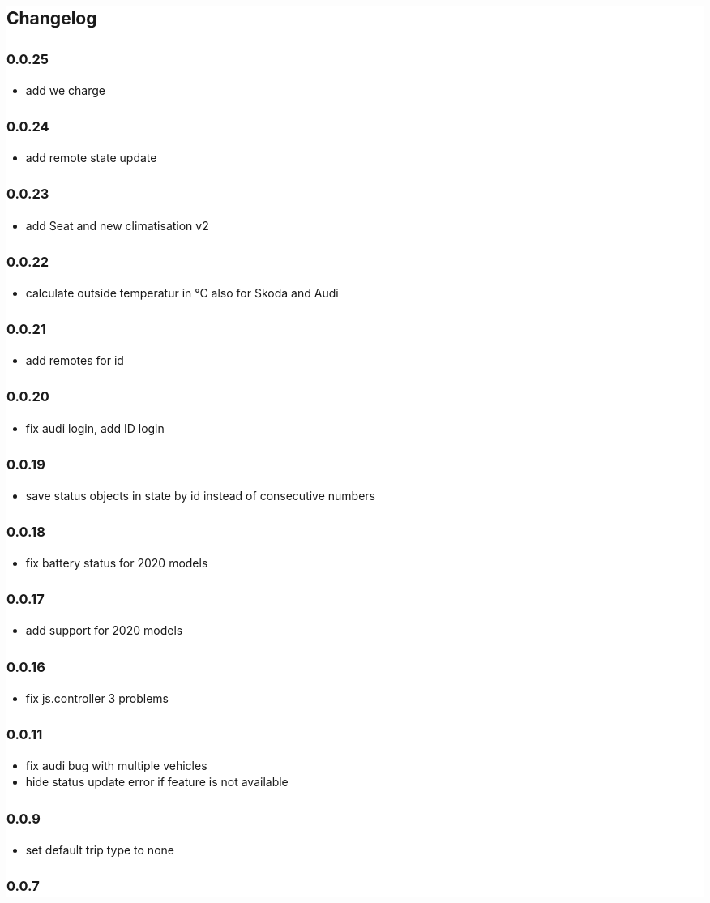## Changelog

### 0.0.25

- add we charge 

### 0.0.24

- add remote state update

### 0.0.23

- add Seat and new climatisation v2

### 0.0.22

- calculate outside temperatur in °C also for Skoda and Audi

### 0.0.21

- add remotes for id

### 0.0.20

- fix audi login, add ID login

### 0.0.19

- save status objects in state by id instead of consecutive numbers

### 0.0.18

- fix battery status for 2020 models

### 0.0.17

- add support for 2020 models

### 0.0.16

- fix js.controller 3 problems

### 0.0.11

- fix audi bug with multiple vehicles
- hide status update error if feature is not available

### 0.0.9

- set default trip type to none

### 0.0.7
